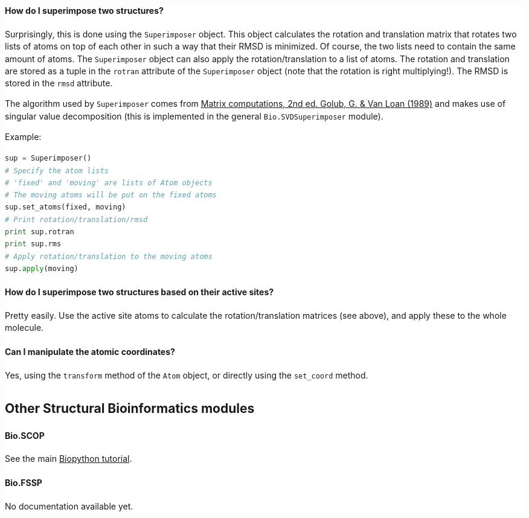 #### How do I superimpose two structures?

Surprisingly, this is done using the `Superimposer` object. This object
calculates the rotation and translation matrix that rotates two lists of
atoms on top of each other in such a way that their RMSD is minimized.
Of course, the two lists need to contain the same amount of atoms. The
`Superimposer` object can also apply the rotation/translation to a list
of atoms. The rotation and translation are stored as a tuple in the
`rotran` attribute of the `Superimposer` object (note that the rotation
is right multiplying!). The RMSD is stored in the `rmsd` attribute.

The algorithm used by `Superimposer` comes from [Matrix
computations, 2nd ed. Golub, G. & Van Loan
(1989)](http://web.mit.edu/ehliu/Public/sclark/Golub%20G.H.,%20Van%20Loan%20C.F.-%20Matrix%20Computations.pdf)
and makes use of singular value decomposition (this is implemented in the
general `Bio.SVDSuperimposer` module).

Example:

``` python
sup = Superimposer()
# Specify the atom lists
# 'fixed' and 'moving' are lists of Atom objects
# The moving atoms will be put on the fixed atoms
sup.set_atoms(fixed, moving)
# Print rotation/translation/rmsd
print sup.rotran
print sup.rms
# Apply rotation/translation to the moving atoms
sup.apply(moving)
```

#### How do I superimpose two structures based on their active sites?

Pretty easily. Use the active site atoms to calculate the
rotation/translation matrices (see above), and apply these to the whole
molecule.

#### Can I manipulate the atomic coordinates?

Yes, using the `transform` method of the `Atom` object, or directly
using the `set_coord` method.

Other Structural Bioinformatics modules
---------------------------------------

#### Bio.SCOP

See the main [Biopython tutorial](http://biopython.org/DIST/docs/tutorial/Tutorial.html).

#### Bio.FSSP

No documentation available yet.
